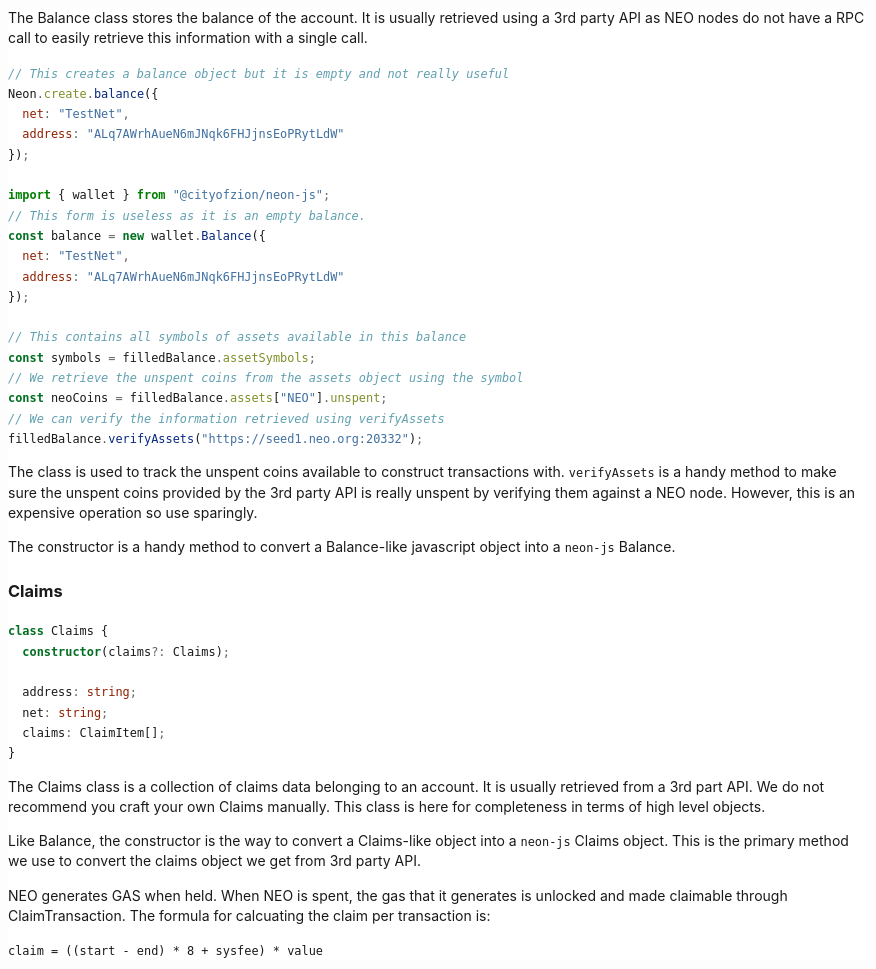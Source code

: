 
The Balance class stores the balance of the account. It is usually retrieved using a 3rd party API as NEO nodes do not have a RPC call to easily retrieve this information with a single call.

```js
// This creates a balance object but it is empty and not really useful
Neon.create.balance({
  net: "TestNet",
  address: "ALq7AWrhAueN6mJNqk6FHJjnsEoPRytLdW"
});

import { wallet } from "@cityofzion/neon-js";
// This form is useless as it is an empty balance.
const balance = new wallet.Balance({
  net: "TestNet",
  address: "ALq7AWrhAueN6mJNqk6FHJjnsEoPRytLdW"
});

// This contains all symbols of assets available in this balance
const symbols = filledBalance.assetSymbols;
// We retrieve the unspent coins from the assets object using the symbol
const neoCoins = filledBalance.assets["NEO"].unspent;
// We can verify the information retrieved using verifyAssets
filledBalance.verifyAssets("https://seed1.neo.org:20332");
```

The class is used to track the unspent coins available to construct transactions with. `verifyAssets` is a handy method to make sure the unspent coins provided by the 3rd party API is really unspent by verifying them against a NEO node. However, this is an expensive operation so use sparingly.

The constructor is a handy method to convert a Balance-like javascript object into a `neon-js` Balance.

### Claims

```ts
class Claims {
  constructor(claims?: Claims);

  address: string;
  net: string;
  claims: ClaimItem[];
}
```

The Claims class is a collection of claims data belonging to an account. It is usually retrieved from a 3rd part API. We do not recommend you craft your own Claims manually. This class is here for completeness in terms of high level objects.

Like Balance, the constructor is the way to convert a Claims-like object into a `neon-js` Claims object. This is the primary method we use to convert the claims object we get from 3rd party API.

NEO generates GAS when held. When NEO is spent, the gas that it generates is unlocked and made claimable through ClaimTransaction. The formula for calcuating the claim per transaction is:

    claim = ((start - end) * 8 + sysfee) * value
